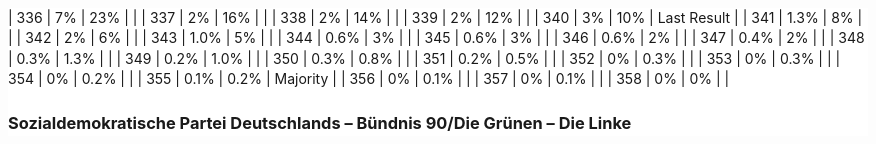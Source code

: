 | 336 | 7% | 23% |  |
| 337 | 2% | 16% |  |
| 338 | 2% | 14% |  |
| 339 | 2% | 12% |  |
| 340 | 3% | 10% | Last Result |
| 341 | 1.3% | 8% |  |
| 342 | 2% | 6% |  |
| 343 | 1.0% | 5% |  |
| 344 | 0.6% | 3% |  |
| 345 | 0.6% | 3% |  |
| 346 | 0.6% | 2% |  |
| 347 | 0.4% | 2% |  |
| 348 | 0.3% | 1.3% |  |
| 349 | 0.2% | 1.0% |  |
| 350 | 0.3% | 0.8% |  |
| 351 | 0.2% | 0.5% |  |
| 352 | 0% | 0.3% |  |
| 353 | 0% | 0.3% |  |
| 354 | 0% | 0.2% |  |
| 355 | 0.1% | 0.2% | Majority |
| 356 | 0% | 0.1% |  |
| 357 | 0% | 0.1% |  |
| 358 | 0% | 0% |  |

### Sozialdemokratische Partei Deutschlands – Bündnis 90/Die Grünen – Die Linke
